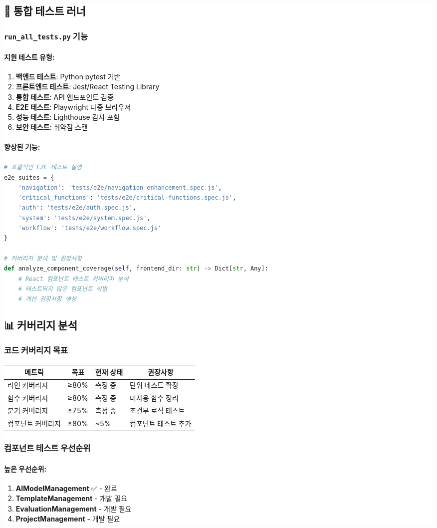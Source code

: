 
## 🔄 통합 테스트 러너

### `run_all_tests.py` 기능

#### 지원 테스트 유형:
1. **백엔드 테스트**: Python pytest 기반
2. **프론트엔드 테스트**: Jest/React Testing Library
3. **통합 테스트**: API 엔드포인트 검증
4. **E2E 테스트**: Playwright 다중 브라우저
5. **성능 테스트**: Lighthouse 감사 포함
6. **보안 테스트**: 취약점 스캔

#### 향상된 기능:
```python
# 포괄적인 E2E 테스트 실행
e2e_suites = {
    'navigation': 'tests/e2e/navigation-enhancement.spec.js',
    'critical_functions': 'tests/e2e/critical-functions.spec.js',
    'auth': 'tests/e2e/auth.spec.js',
    'system': 'tests/e2e/system.spec.js',
    'workflow': 'tests/e2e/workflow.spec.js'
}

# 커버리지 분석 및 권장사항
def analyze_component_coverage(self, frontend_dir: str) -> Dict[str, Any]:
    # React 컴포넌트 테스트 커버리지 분석
    # 테스트되지 않은 컴포넌트 식별
    # 개선 권장사항 생성
```

## 📊 커버리지 분석

### 코드 커버리지 목표

| 메트릭 | 목표 | 현재 상태 | 권장사항 |
|--------|------|-----------|----------|
| 라인 커버리지 | ≥80% | 측정 중 | 단위 테스트 확장 |
| 함수 커버리지 | ≥80% | 측정 중 | 미사용 함수 정리 |
| 분기 커버리지 | ≥75% | 측정 중 | 조건부 로직 테스트 |
| 컴포넌트 커버리지 | ≥80% | ~5% | 컴포넌트 테스트 추가 |

### 컴포넌트 테스트 우선순위

#### 높은 우선순위:
1. **AIModelManagement** ✅ - 완료
2. **TemplateManagement** - 개발 필요
3. **EvaluationManagement** - 개발 필요
4. **ProjectManagement** - 개발 필요
